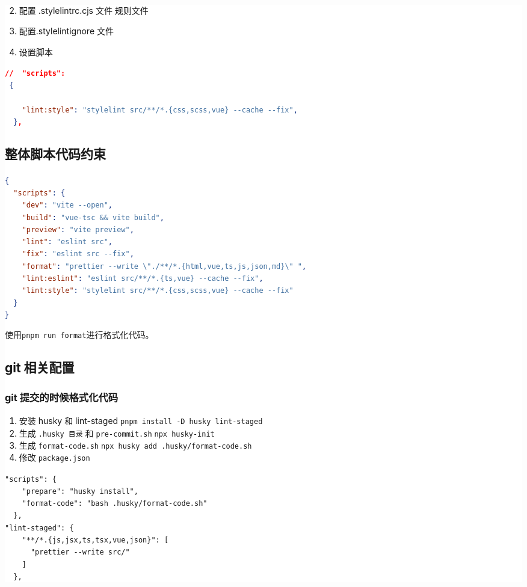 2. 配置 .stylelintrc.cjs 文件 规则文件

3. 配置.stylelintignore 文件

4. 设置脚本

```json
//  "scripts":
 {

    "lint:style": "stylelint src/**/*.{css,scss,vue} --cache --fix",
  },

```

## 整体脚本代码约束

```json
{
  "scripts": {
    "dev": "vite --open",
    "build": "vue-tsc && vite build",
    "preview": "vite preview",
    "lint": "eslint src",
    "fix": "eslint src --fix",
    "format": "prettier --write \"./**/*.{html,vue,ts,js,json,md}\" ",
    "lint:eslint": "eslint src/**/*.{ts,vue} --cache --fix",
    "lint:style": "stylelint src/**/*.{css,scss,vue} --cache --fix"
  }
}
```

使用`pnpm run format`进行格式化代码。

## git 相关配置

### git 提交的时候格式化代码

1. 安装 husky 和 lint-staged
   `pnpm install -D husky lint-staged`
2. 生成 `.husky 目录` 和 `pre-commit.sh`
   `npx husky-init`
3. 生成 `format-code.sh`
   `npx husky add .husky/format-code.sh `
4. 修改 `package.json`

```
"scripts": {
    "prepare": "husky install",
    "format-code": "bash .husky/format-code.sh"
  },
"lint-staged": {
    "**/*.{js,jsx,ts,tsx,vue,json}": [
      "prettier --write src/"
    ]
  },

```
